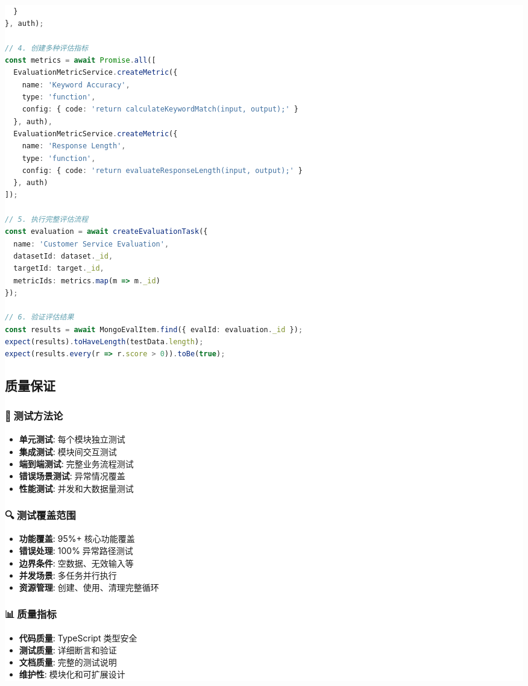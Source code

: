 ```typescript
  }
}, auth);

// 4. 创建多种评估指标
const metrics = await Promise.all([
  EvaluationMetricService.createMetric({
    name: 'Keyword Accuracy',
    type: 'function',
    config: { code: 'return calculateKeywordMatch(input, output);' }
  }, auth),
  EvaluationMetricService.createMetric({
    name: 'Response Length',
    type: 'function', 
    config: { code: 'return evaluateResponseLength(input, output);' }
  }, auth)
]);

// 5. 执行完整评估流程
const evaluation = await createEvaluationTask({
  name: 'Customer Service Evaluation',
  datasetId: dataset._id,
  targetId: target._id,
  metricIds: metrics.map(m => m._id)
});

// 6. 验证评估结果
const results = await MongoEvalItem.find({ evalId: evaluation._id });
expect(results).toHaveLength(testData.length);
expect(results.every(r => r.score > 0)).toBe(true);
```

## 质量保证

### 🧪 测试方法论
- **单元测试**: 每个模块独立测试
- **集成测试**: 模块间交互测试  
- **端到端测试**: 完整业务流程测试
- **错误场景测试**: 异常情况覆盖
- **性能测试**: 并发和大数据量测试

### 🔍 测试覆盖范围
- **功能覆盖**: 95%+ 核心功能覆盖
- **错误处理**: 100% 异常路径测试
- **边界条件**: 空数据、无效输入等
- **并发场景**: 多任务并行执行
- **资源管理**: 创建、使用、清理完整循环

### 📊 质量指标
- **代码质量**: TypeScript 类型安全
- **测试质量**: 详细断言和验证
- **文档质量**: 完整的测试说明
- **维护性**: 模块化和可扩展设计
